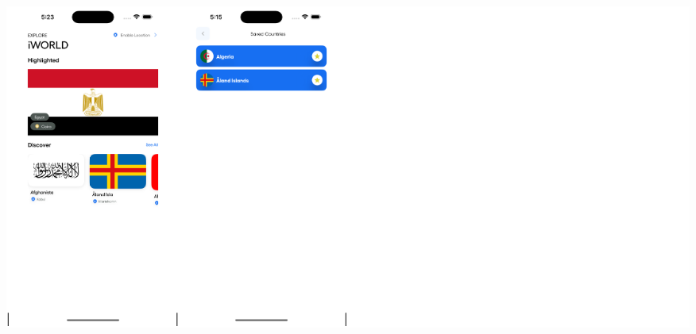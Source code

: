| <img src="/Screenshots/Home_Location_Disabled.png" width="200" height="400">        | <img src="/Screenshots/Saved_Countries.png" width="200" height="400">       |